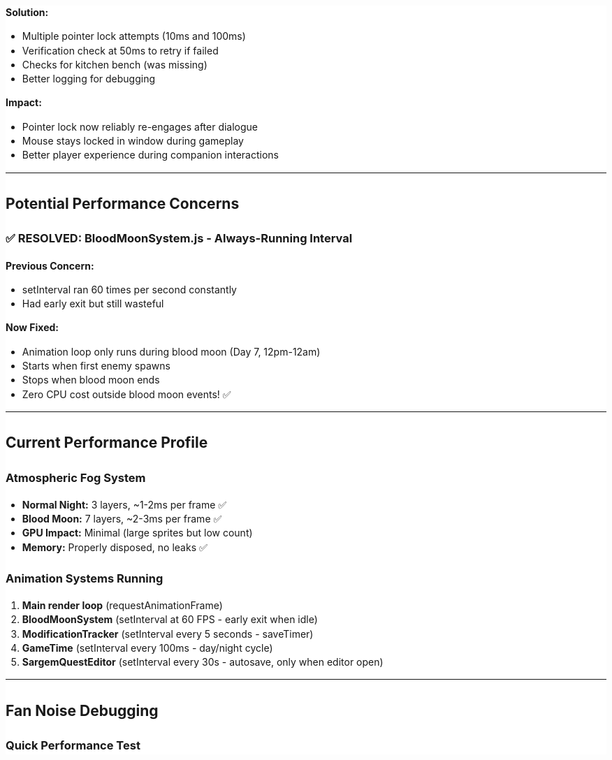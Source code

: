 **Solution:**
- Multiple pointer lock attempts (10ms and 100ms)
- Verification check at 50ms to retry if failed
- Checks for kitchen bench (was missing)
- Better logging for debugging

**Impact:**
- Pointer lock now reliably re-engages after dialogue
- Mouse stays locked in window during gameplay
- Better player experience during companion interactions

---

## Potential Performance Concerns

### ✅ RESOLVED: BloodMoonSystem.js - Always-Running Interval

**Previous Concern:**
- setInterval ran 60 times per second constantly
- Had early exit but still wasteful

**Now Fixed:**
- Animation loop only runs during blood moon (Day 7, 12pm-12am)
- Starts when first enemy spawns
- Stops when blood moon ends
- Zero CPU cost outside blood moon events! ✅

---

## Current Performance Profile

### Atmospheric Fog System
- **Normal Night:** 3 layers, ~1-2ms per frame ✅
- **Blood Moon:** 7 layers, ~2-3ms per frame ✅
- **GPU Impact:** Minimal (large sprites but low count)
- **Memory:** Properly disposed, no leaks ✅

### Animation Systems Running
1. **Main render loop** (requestAnimationFrame)
2. **BloodMoonSystem** (setInterval at 60 FPS - early exit when idle)
3. **ModificationTracker** (setInterval every 5 seconds - saveTimer)
4. **GameTime** (setInterval every 100ms - day/night cycle)
5. **SargemQuestEditor** (setInterval every 30s - autosave, only when editor open)

---

## Fan Noise Debugging

### Quick Performance Test

